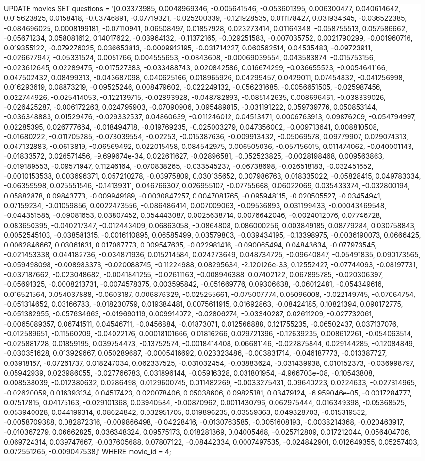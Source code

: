 UPDATE movies SET questions = '[0.03373985, 0.0048969346, -0.005641546, -0.053601395, 0.006300477, 0.040614642, 0.015623825, 0.0158418, -0.03746891, -0.07719321, -0.025200339, -0.121928535, 0.011178427, 0.031934645, -0.036522385, -0.084696025, 0.0008199181, -0.07110941, 0.06508497, 0.01857928, 0.023273414, 0.01164348, -0.058755513, 0.057586662, -0.05671234, 0.058081612, 0.14017622, -0.03964132, -0.11372165, -0.029251583, -0.007035752, 0.0021790299, -0.001960716, 0.019355122, -0.079276025, 0.036653813, -0.0009912195, -0.031714227, 0.060562514, 0.04535483, -0.09723911, -0.026677947, -0.05331524, 0.0051766, 0.004555653, -0.0843608, -0.00069039554, 0.043583874, -0.015753156, -0.023612645, 0.02289475, -0.017527383, -0.033488743, 0.020842586, 0.016674299, -0.036655523, -0.0054641166, 0.047502432, 0.08499313, -0.043687098, 0.040625166, 0.018965926, 0.04299457, 0.0429011, 0.07454832, -0.041256998, 0.016293619, 0.08873219, -0.09525246, 0.008479602, -0.022249132, -0.056231685, -0.0056651505, -0.025987456, 0.022744926, -0.025414053, -0.122139715, -0.02893928, -0.048782893, -0.085142635, 0.008696461, -0.038339026, -0.026425287, -0.006172263, 0.024795903, -0.07090906, 0.095489815, -0.031191222, 0.059739776, 0.050853144, -0.036348883, 0.01529476, -0.029332537, 0.04860639, -0.011246012, 0.04513471, 0.0006763913, 0.09876209, -0.054794997, 0.02285395, 0.026777664, -0.018494718, -0.019769235, -0.025003279, 0.047356002, -0.009713641, 0.008810508, -0.01680222, -0.011705285, -0.073039554, -0.02253, -0.015387636, -0.009913432, -0.05069578, 0.09779907, 0.029074313, 0.047132883, -0.0613819, -0.06569492, 0.022015458, 0.084542975, 0.006505036, -0.057156015, 0.011474062, -0.040001143, -0.01833572, 0.026571456, -9.699674e-34, 0.022611627, -0.02896581, -0.052523825, -0.0028198468, 0.009563863, -0.019189553, -0.09571947, 0.11246164, -0.070838265, -0.033545237, -0.06738698, -0.026518183, -0.032451652, -0.0010153538, 0.003696371, 0.057210278, -0.03975809, 0.030135652, 0.007986763, 0.018335022, -0.05828415, 0.049783334, -0.06359598, 0.025551546, -0.14139311, 0.046766307, 0.026955107, -0.07755668, 0.06022069, 0.035433374, -0.032800194, 0.05882878, 0.09843773, -0.009949189, -0.0030847257, 0.0047081765, -0.095948115, -0.020505527, -0.03454941, 0.07159234, -0.01059856, 0.0022473556, -0.086486414, 0.007009063, -0.09536893, 0.031199433, -0.00043469548, -0.044351585, -0.09081653, 0.03807452, 0.054443087, 0.0025638714, 0.0076642046, -0.0024012076, 0.07746728, 0.083650395, -0.040217347, -0.012443409, 0.06863058, -0.0864808, 0.086000256, 0.003849185, 0.08779284, 0.030758843, 0.0052545103, -0.038581315, -0.0016110895, 0.06585499, 0.03579803, -0.039434195, -0.13398975, -0.0036190073, 0.0666425, 0.0062846667, 0.03061631, 0.017067773, 0.009547635, -0.022981416, -0.090065494, 0.04843634, -0.077973545, -0.021453338, 0.044182736, -0.034871936, 0.015214584, 0.024273649, 0.048734725, -0.09640847, -0.05491835, 0.090173565, -0.059498098, -0.008983373, -0.020088745, -0.11224988, 0.08295634, -2.120126e-33, 0.12552427, -0.07744093, -0.08197731, -0.037187662, -0.023048682, -0.0041841255, -0.02611163, -0.008946388, 0.07402122, 0.067895785, -0.020306397, -0.05691325, -0.0008213731, -0.0074578375, 0.003595842, -0.051669776, 0.09306638, -0.06012481, -0.054349616, 0.016521564, 0.054037888, -0.0603187, 0.006876329, -0.025255661, -0.075007774, 0.05096008, -0.022149745, -0.07064754, -0.051314652, 0.03166783, -0.018230759, 0.019384481, 0.0075611915, 0.01692863, -0.08424185, 0.10821394, 0.090172775, -0.051382955, -0.057634663, -0.019690119, 0.009914072, -0.02806274, -0.03340287, 0.02611209, -0.027732061, -0.0065089357, 0.06741511, 0.04546711, -0.0456884, -0.01873071, 0.012566888, 0.121755235, -0.06502437, 0.037137076, -0.012589651, -0.11560209, -0.04022176, 0.00018101666, 0.01816266, 0.029721396, -0.12639235, 0.008612261, -0.054063514, -0.025881728, 0.01859195, 0.039754473, -0.13752574, -0.0018414408, 0.06681146, -0.022875844, 0.029144285, -0.12084849, -0.030351628, 0.013929667, 0.050289687, -0.0005416692, 0.023323486, -0.003831714, -0.046187773, -0.013387727, 0.03918167, -0.07261737, 0.018247034, 0.062337525, -0.031032454, -0.03883624, -0.031439938, 0.010152373, -0.036998797, 0.05942939, 0.023986055, -0.027766783, 0.031896144, -0.05916328, 0.031801954, -4.966703e-08, -0.10543808, 0.008538039, -0.012380632, 0.0286498, 0.0129600745, 0.011482269, -0.0033275431, 0.09640223, 0.0224633, -0.027314965, -0.02620059, 0.016393134, 0.04517423, 0.020078406, 0.05038606, 0.09825181, 0.03479124, -6.959046e-05, -0.0017284777, 0.07517815, 0.04175163, -0.029101368, 0.03940584, -0.00870962, 0.0011430796, 0.062975444, 0.016349398, -0.05368525, 0.053940028, 0.044199314, 0.08624842, 0.032951705, 0.019896235, 0.03559363, 0.049328703, -0.015319532, -0.0058709388, 0.082872316, -0.009866498, -0.04228416, -0.0130763585, -0.0051608193, -0.0038214368, -0.020463917, -0.010367279, 0.06662825, 0.036348324, 0.09575173, 0.018281369, 0.04005468, -0.025712809, 0.017212044, 0.056404706, 0.069724314, 0.039747667, -0.037605688, 0.07807122, -0.08442334, 0.0007497535, -0.024842901, 0.012649355, 0.05257403, 0.072551265, -0.009047538]' WHERE movie_id = 4;